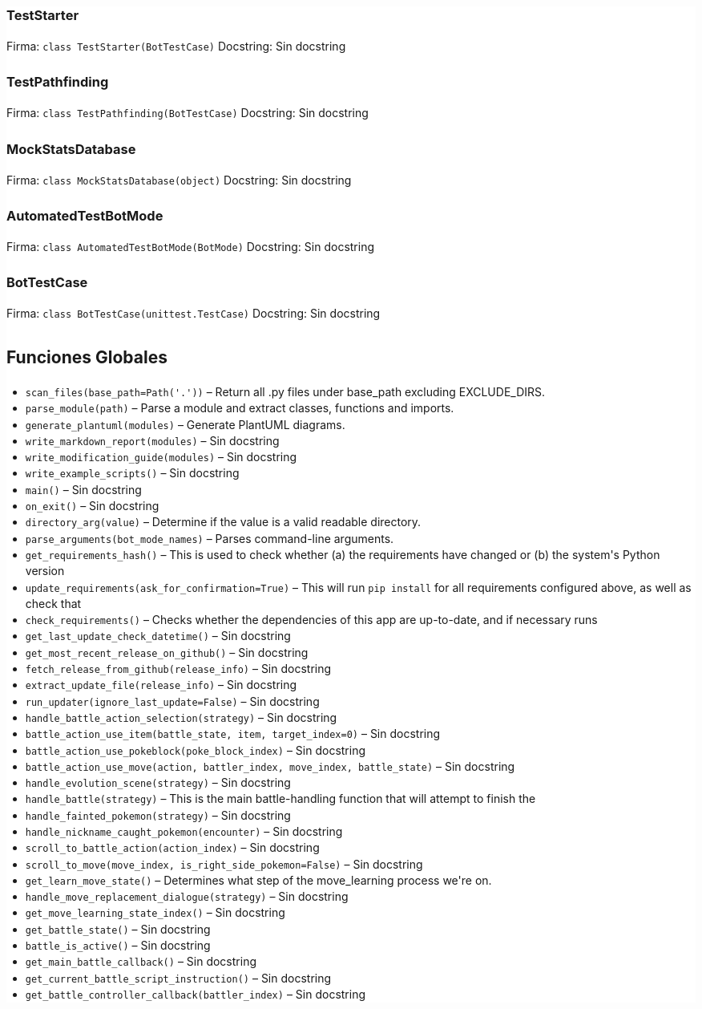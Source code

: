 ### TestStarter
Firma: `class TestStarter(BotTestCase)`
Docstring: Sin docstring

### TestPathfinding
Firma: `class TestPathfinding(BotTestCase)`
Docstring: Sin docstring

### MockStatsDatabase
Firma: `class MockStatsDatabase(object)`
Docstring: Sin docstring

### AutomatedTestBotMode
Firma: `class AutomatedTestBotMode(BotMode)`
Docstring: Sin docstring

### BotTestCase
Firma: `class BotTestCase(unittest.TestCase)`
Docstring: Sin docstring


## Funciones Globales
- `scan_files(base_path=Path('.'))` – Return all .py files under base_path excluding EXCLUDE_DIRS.
- `parse_module(path)` – Parse a module and extract classes, functions and imports.
- `generate_plantuml(modules)` – Generate PlantUML diagrams.
- `write_markdown_report(modules)` – Sin docstring
- `write_modification_guide(modules)` – Sin docstring
- `write_example_scripts()` – Sin docstring
- `main()` – Sin docstring
- `on_exit()` – Sin docstring
- `directory_arg(value)` – Determine if the value is a valid readable directory.
- `parse_arguments(bot_mode_names)` – Parses command-line arguments.
- `get_requirements_hash()` – This is used to check whether (a) the requirements have changed or (b) the system's Python version
- `update_requirements(ask_for_confirmation=True)` – This will run `pip install` for all requirements configured above, as well as check that
- `check_requirements()` – Checks whether the dependencies of this app are up-to-date, and if necessary runs
- `get_last_update_check_datetime()` – Sin docstring
- `get_most_recent_release_on_github()` – Sin docstring
- `fetch_release_from_github(release_info)` – Sin docstring
- `extract_update_file(release_info)` – Sin docstring
- `run_updater(ignore_last_update=False)` – Sin docstring
- `handle_battle_action_selection(strategy)` – Sin docstring
- `battle_action_use_item(battle_state, item, target_index=0)` – Sin docstring
- `battle_action_use_pokeblock(poke_block_index)` – Sin docstring
- `battle_action_use_move(action, battler_index, move_index, battle_state)` – Sin docstring
- `handle_evolution_scene(strategy)` – Sin docstring
- `handle_battle(strategy)` – This is the main battle-handling function that will attempt to finish the
- `handle_fainted_pokemon(strategy)` – Sin docstring
- `handle_nickname_caught_pokemon(encounter)` – Sin docstring
- `scroll_to_battle_action(action_index)` – Sin docstring
- `scroll_to_move(move_index, is_right_side_pokemon=False)` – Sin docstring
- `get_learn_move_state()` – Determines what step of the move_learning process we're on.
- `handle_move_replacement_dialogue(strategy)` – Sin docstring
- `get_move_learning_state_index()` – Sin docstring
- `get_battle_state()` – Sin docstring
- `battle_is_active()` – Sin docstring
- `get_main_battle_callback()` – Sin docstring
- `get_current_battle_script_instruction()` – Sin docstring
- `get_battle_controller_callback(battler_index)` – Sin docstring